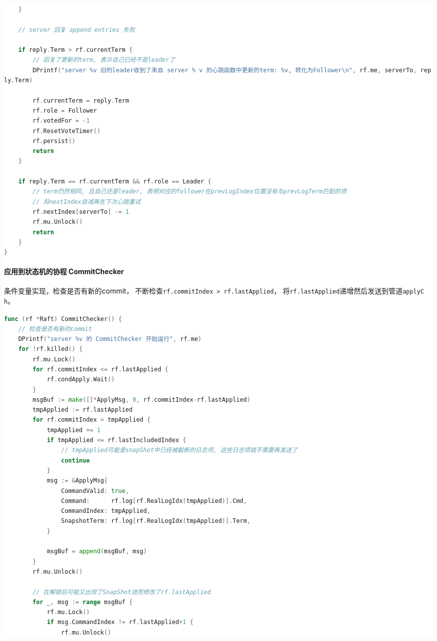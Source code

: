 ```go
	}

    // server 回复 append entries 失败
    
	if reply.Term > rf.currentTerm {
		// 回复了更新的term, 表示自己已经不是leader了
		DPrintf("server %v 旧的leader收到了来自 server % v 的心跳函数中更新的term: %v, 转化为Follower\n", rf.me, serverTo, reply.Term)

		rf.currentTerm = reply.Term
		rf.role = Follower
		rf.votedFor = -1
		rf.ResetVoteTimer()
		rf.persist()
		return
	}
    
    if reply.Term == rf.currentTerm && rf.role == Leader {
		// term仍然相同, 且自己还是leader, 表明对应的follower在prevLogIndex位置没有与prevLogTerm匹配的项
		// 将nextIndex自减再在下次心跳重试
		rf.nextIndex[serverTo] -= 1
		rf.mu.Unlock()
		return
	}
}
```

#### 应用到状态机的协程 CommitChecker

条件变量实现，检查是否有新的commit， 不断检查`rf.commitIndex > rf.lastApplied`， 将`rf.lastApplied`递增然后发送到管道`applyCh`。

```go
func (rf *Raft) CommitChecker() {
	// 检查是否有新的commit
	DPrintf("server %v 的 CommitChecker 开始运行", rf.me)
	for !rf.killed() {
		rf.mu.Lock()
		for rf.commitIndex <= rf.lastApplied {
			rf.condApply.Wait()
		}
		msgBuf := make([]*ApplyMsg, 0, rf.commitIndex-rf.lastApplied)
		tmpApplied := rf.lastApplied
		for rf.commitIndex > tmpApplied {
			tmpApplied += 1
			if tmpApplied <= rf.lastIncludedIndex {
				// tmpApplied可能是snapShot中已经被截断的日志项, 这些日志项就不需要再发送了
				continue
			}
			msg := &ApplyMsg{
				CommandValid: true,
				Command:      rf.log[rf.RealLogIdx(tmpApplied)].Cmd,
				CommandIndex: tmpApplied,
				SnapshotTerm: rf.log[rf.RealLogIdx(tmpApplied)].Term,
			}

			msgBuf = append(msgBuf, msg)
		}
		rf.mu.Unlock()

		// 在解锁后可能又出现了SnapShot进而修改了rf.lastApplied
		for _, msg := range msgBuf {
			rf.mu.Lock()
			if msg.CommandIndex != rf.lastApplied+1 {
				rf.mu.Unlock()
```
